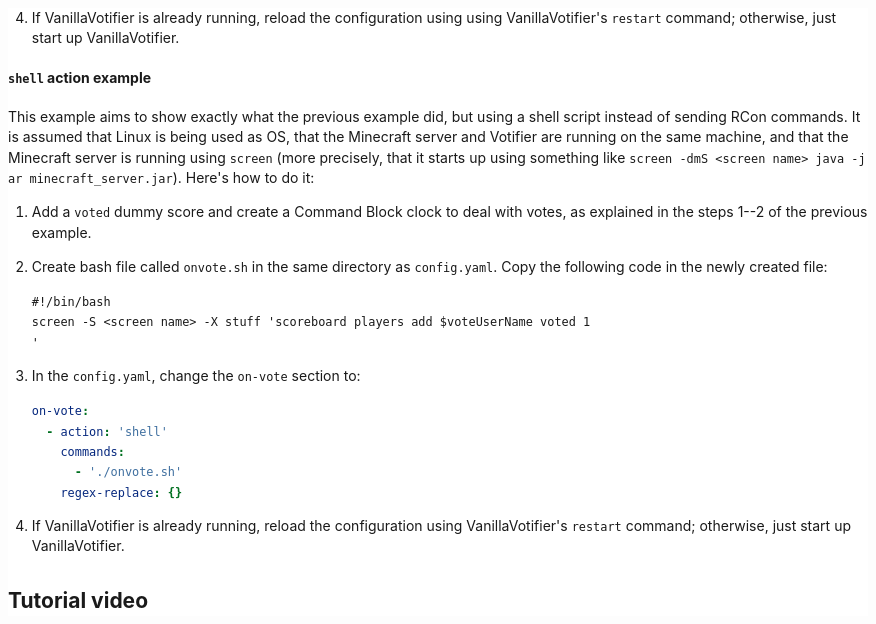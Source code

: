 4. If VanillaVotifier is already running, reload the configuration using using VanillaVotifier's `restart` command;
otherwise, just start up VanillaVotifier.

#### `shell` action example ####
This example aims to show exactly what the previous example did, but using a shell script instead of sending RCon
commands. It is assumed that Linux is being used as OS, that the Minecraft server and Votifier are running on the same
machine, and that the Minecraft server is running using `screen` (more precisely, that it starts up using something
like `screen -dmS <screen name> java -jar minecraft_server.jar`). Here's how to do it:

1. Add a `voted` dummy score and create a Command Block clock to deal with votes, as explained in the steps 1--2 of the
previous example.

2. Create bash file called `onvote.sh` in the same directory as `config.yaml`. Copy the following code in the newly
   created file:

   ```shell
   #!/bin/bash
   screen -S <screen name> -X stuff 'scoreboard players add $voteUserName voted 1
   '
   ```

3. In the `config.yaml`, change the `on-vote` section to:

   ```yaml
   on-vote:
     - action: 'shell'
       commands:
         - './onvote.sh'
       regex-replace: {}
   ```

4. If VanillaVotifier is already running, reload the configuration using VanillaVotifier's `restart` command;
otherwise, just start up VanillaVotifier.

## Tutorial video ##
<iframe src="https://www.youtube-nocookie.com/embed/mRHu5d-BcXQ?rel=0" width="560" height="315" allowfullscreen="allowfullscreen"></iframe>